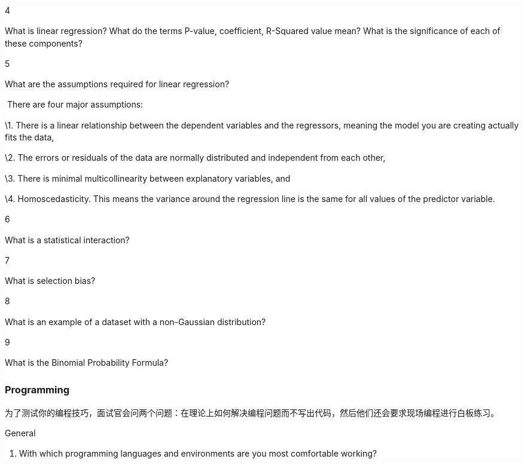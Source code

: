 4 

What is linear regression? What do  the terms P-value, coefficient, R-Squared value mean? What is the  significance of each of these components?



5 

What are the assumptions required for linear regression?



​    There are four major assumptions:



\1. There is a linear relationship between the dependent variables and  the regressors, meaning the model you are creating actually fits the  data,

\2. The errors or residuals of the data are normally distributed and independent from each other,

\3. There is minimal multicollinearity between explanatory variables, and

\4. Homoscedasticity. This means the variance around the regression line is the same for all values of the predictor variable.

6 

What is a statistical interaction?



7 

What is selection bias?



8 

What is an example of a dataset with a non-Gaussian distribution?



9 

What is the Binomial Probability Formula?





###  **Programming** 







为了测试你的编程技巧，面试官会问两个问题：在理论上如何解决编程问题而不写出代码，然后他们还会要求现场编程进行白板练习。





General



1. With which programming languages and environments are you most comfortable working?
